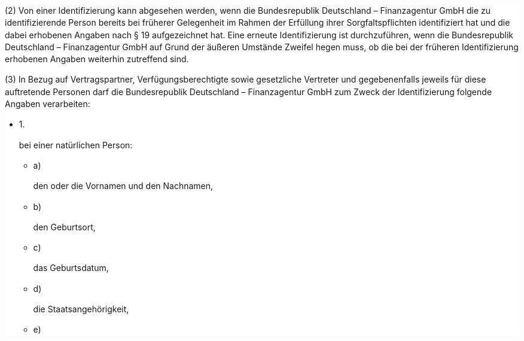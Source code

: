 </div>

<div class="jurAbsatz">

(2) Von einer Identifizierung kann abgesehen werden, wenn die
Bundesrepublik Deutschland – Finanzagentur GmbH die zu identifizierende
Person bereits bei früherer Gelegenheit im Rahmen der Erfüllung ihrer
Sorgfaltspflichten identifiziert hat und die dabei erhobenen Angaben
nach § 19 aufgezeichnet hat. Eine erneute Identifizierung ist
durchzuführen, wenn die Bundesrepublik Deutschland – Finanzagentur GmbH
auf Grund der äußeren Umstände Zweifel hegen muss, ob die bei der
früheren Identifizierung erhobenen Angaben weiterhin zutreffend sind.

</div>

<div class="jurAbsatz">

(3) In Bezug auf Vertragspartner, Verfügungsberechtigte sowie
gesetzliche Vertreter und gegebenenfalls jeweils für diese auftretende
Personen darf die Bundesrepublik Deutschland – Finanzagentur GmbH zum
Zweck der Identifizierung folgende Angaben verarbeiten:

  - 1\.
    
    <div style="">
    
    bei einer natürlichen Person:
    
      - a)
        
        <div style="">
        
        den oder die Vornamen und den Nachnamen,
        
        </div>
    
      - b)
        
        <div style="">
        
        den Geburtsort,
        
        </div>
    
      - c)
        
        <div style="">
        
        das Geburtsdatum,
        
        </div>
    
      - d)
        
        <div style="">
        
        die Staatsangehörigkeit,
        
        </div>
    
      - e)
        
        <div style="">
        